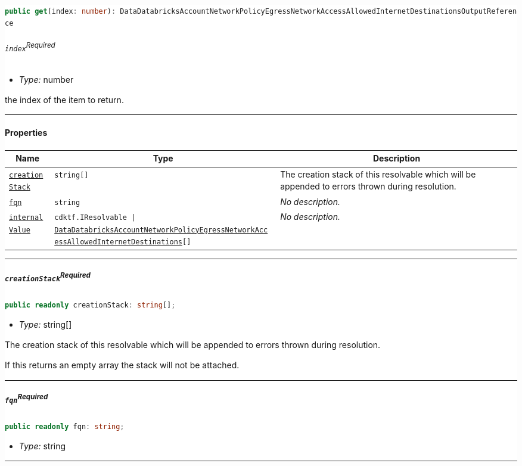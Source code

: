 ```typescript
public get(index: number): DataDatabricksAccountNetworkPolicyEgressNetworkAccessAllowedInternetDestinationsOutputReference
```

###### `index`<sup>Required</sup> <a name="index" id="@cdktf/provider-databricks.dataDatabricksAccountNetworkPolicy.DataDatabricksAccountNetworkPolicyEgressNetworkAccessAllowedInternetDestinationsList.get.parameter.index"></a>

- *Type:* number

the index of the item to return.

---


#### Properties <a name="Properties" id="Properties"></a>

| **Name** | **Type** | **Description** |
| --- | --- | --- |
| <code><a href="#@cdktf/provider-databricks.dataDatabricksAccountNetworkPolicy.DataDatabricksAccountNetworkPolicyEgressNetworkAccessAllowedInternetDestinationsList.property.creationStack">creationStack</a></code> | <code>string[]</code> | The creation stack of this resolvable which will be appended to errors thrown during resolution. |
| <code><a href="#@cdktf/provider-databricks.dataDatabricksAccountNetworkPolicy.DataDatabricksAccountNetworkPolicyEgressNetworkAccessAllowedInternetDestinationsList.property.fqn">fqn</a></code> | <code>string</code> | *No description.* |
| <code><a href="#@cdktf/provider-databricks.dataDatabricksAccountNetworkPolicy.DataDatabricksAccountNetworkPolicyEgressNetworkAccessAllowedInternetDestinationsList.property.internalValue">internalValue</a></code> | <code>cdktf.IResolvable \| <a href="#@cdktf/provider-databricks.dataDatabricksAccountNetworkPolicy.DataDatabricksAccountNetworkPolicyEgressNetworkAccessAllowedInternetDestinations">DataDatabricksAccountNetworkPolicyEgressNetworkAccessAllowedInternetDestinations</a>[]</code> | *No description.* |

---

##### `creationStack`<sup>Required</sup> <a name="creationStack" id="@cdktf/provider-databricks.dataDatabricksAccountNetworkPolicy.DataDatabricksAccountNetworkPolicyEgressNetworkAccessAllowedInternetDestinationsList.property.creationStack"></a>

```typescript
public readonly creationStack: string[];
```

- *Type:* string[]

The creation stack of this resolvable which will be appended to errors thrown during resolution.

If this returns an empty array the stack will not be attached.

---

##### `fqn`<sup>Required</sup> <a name="fqn" id="@cdktf/provider-databricks.dataDatabricksAccountNetworkPolicy.DataDatabricksAccountNetworkPolicyEgressNetworkAccessAllowedInternetDestinationsList.property.fqn"></a>

```typescript
public readonly fqn: string;
```

- *Type:* string

---
